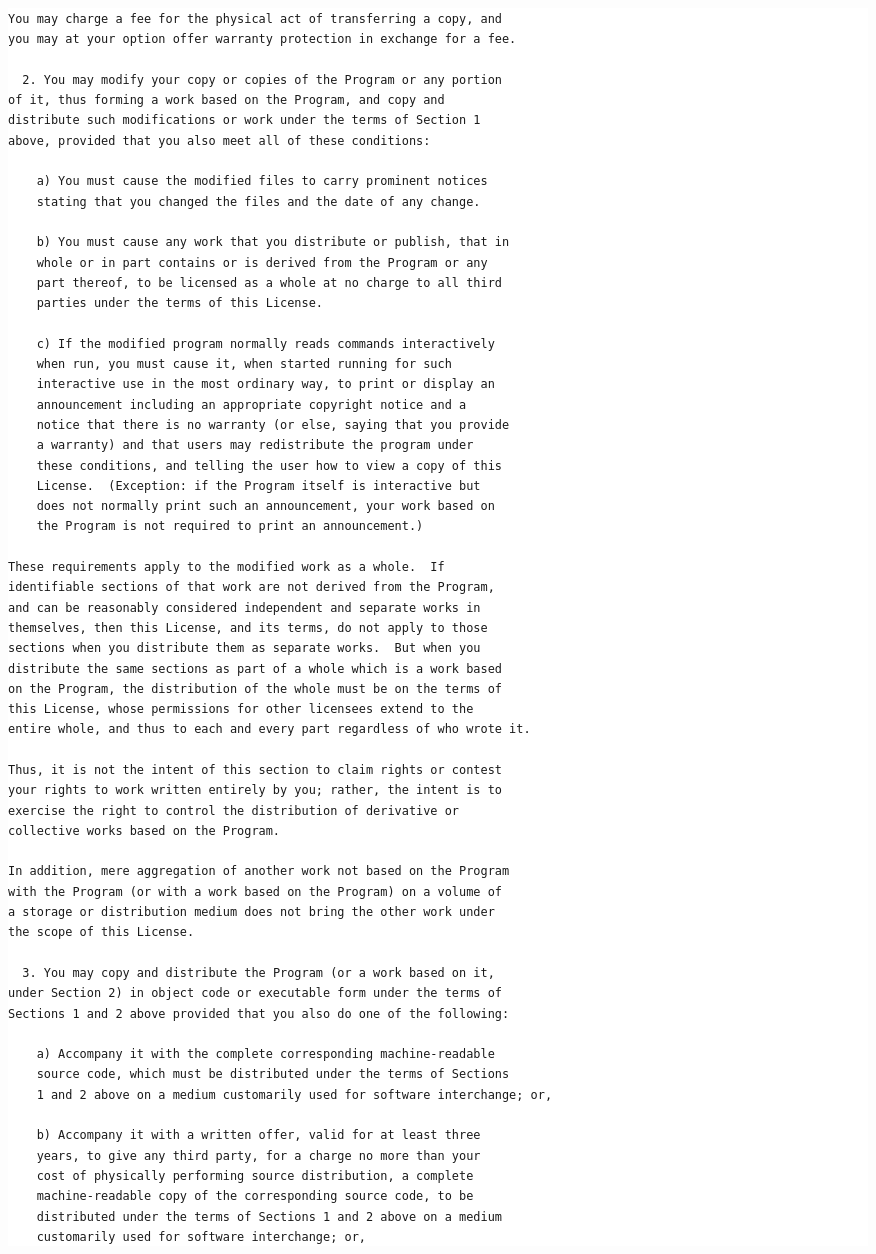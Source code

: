     You may charge a fee for the physical act of transferring a copy, and
    you may at your option offer warranty protection in exchange for a fee.

      2. You may modify your copy or copies of the Program or any portion
    of it, thus forming a work based on the Program, and copy and
    distribute such modifications or work under the terms of Section 1
    above, provided that you also meet all of these conditions:

        a) You must cause the modified files to carry prominent notices
        stating that you changed the files and the date of any change.

        b) You must cause any work that you distribute or publish, that in
        whole or in part contains or is derived from the Program or any
        part thereof, to be licensed as a whole at no charge to all third
        parties under the terms of this License.

        c) If the modified program normally reads commands interactively
        when run, you must cause it, when started running for such
        interactive use in the most ordinary way, to print or display an
        announcement including an appropriate copyright notice and a
        notice that there is no warranty (or else, saying that you provide
        a warranty) and that users may redistribute the program under
        these conditions, and telling the user how to view a copy of this
        License.  (Exception: if the Program itself is interactive but
        does not normally print such an announcement, your work based on
        the Program is not required to print an announcement.)

    These requirements apply to the modified work as a whole.  If
    identifiable sections of that work are not derived from the Program,
    and can be reasonably considered independent and separate works in
    themselves, then this License, and its terms, do not apply to those
    sections when you distribute them as separate works.  But when you
    distribute the same sections as part of a whole which is a work based
    on the Program, the distribution of the whole must be on the terms of
    this License, whose permissions for other licensees extend to the
    entire whole, and thus to each and every part regardless of who wrote it.

    Thus, it is not the intent of this section to claim rights or contest
    your rights to work written entirely by you; rather, the intent is to
    exercise the right to control the distribution of derivative or
    collective works based on the Program.

    In addition, mere aggregation of another work not based on the Program
    with the Program (or with a work based on the Program) on a volume of
    a storage or distribution medium does not bring the other work under
    the scope of this License.

      3. You may copy and distribute the Program (or a work based on it,
    under Section 2) in object code or executable form under the terms of
    Sections 1 and 2 above provided that you also do one of the following:

        a) Accompany it with the complete corresponding machine-readable
        source code, which must be distributed under the terms of Sections
        1 and 2 above on a medium customarily used for software interchange; or,

        b) Accompany it with a written offer, valid for at least three
        years, to give any third party, for a charge no more than your
        cost of physically performing source distribution, a complete
        machine-readable copy of the corresponding source code, to be
        distributed under the terms of Sections 1 and 2 above on a medium
        customarily used for software interchange; or,
